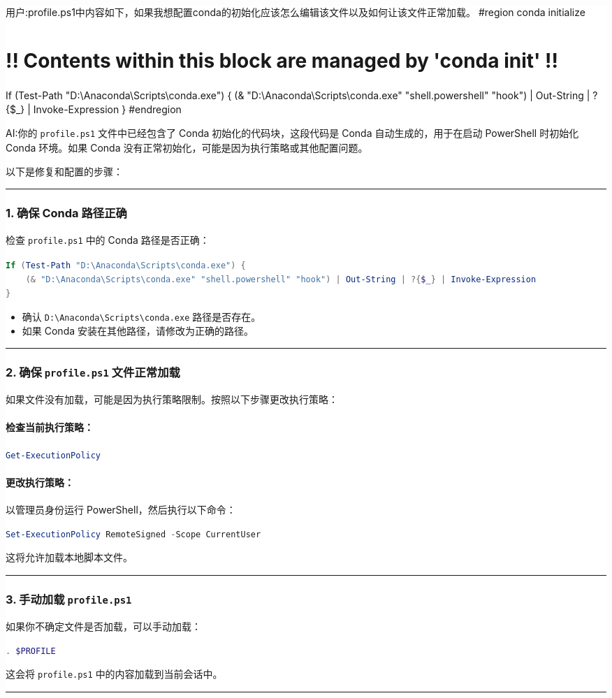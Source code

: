 用户:profile.ps1中内容如下，如果我想配置conda的初始化应该怎么编辑该文件以及如何让该文件正常加载。
#region conda initialize
# !! Contents within this block are managed by 'conda init' !!
If (Test-Path "D:\Anaconda\Scripts\conda.exe") {
    (& "D:\Anaconda\Scripts\conda.exe" "shell.powershell" "hook") | Out-String | ?{$_} | Invoke-Expression
}
#endregion

AI:你的 `profile.ps1` 文件中已经包含了 Conda 初始化的代码块，这段代码是 Conda 自动生成的，用于在启动 PowerShell 时初始化 Conda 环境。如果 Conda 没有正常初始化，可能是因为执行策略或其他配置问题。

以下是修复和配置的步骤：

---

### 1. **确保 Conda 路径正确**
检查 `profile.ps1` 中的 Conda 路径是否正确：
```powershell
If (Test-Path "D:\Anaconda\Scripts\conda.exe") {
    (& "D:\Anaconda\Scripts\conda.exe" "shell.powershell" "hook") | Out-String | ?{$_} | Invoke-Expression
}
```
- 确认 `D:\Anaconda\Scripts\conda.exe` 路径是否存在。
- 如果 Conda 安装在其他路径，请修改为正确的路径。

---

### 2. **确保 `profile.ps1` 文件正常加载**
如果文件没有加载，可能是因为执行策略限制。按照以下步骤更改执行策略：

#### 检查当前执行策略：
```powershell
Get-ExecutionPolicy
```

#### 更改执行策略：
以管理员身份运行 PowerShell，然后执行以下命令：
```powershell
Set-ExecutionPolicy RemoteSigned -Scope CurrentUser
```
这将允许加载本地脚本文件。

---

### 3. **手动加载 `profile.ps1`**
如果你不确定文件是否加载，可以手动加载：
```powershell
. $PROFILE
```
这会将 `profile.ps1` 中的内容加载到当前会话中。

---